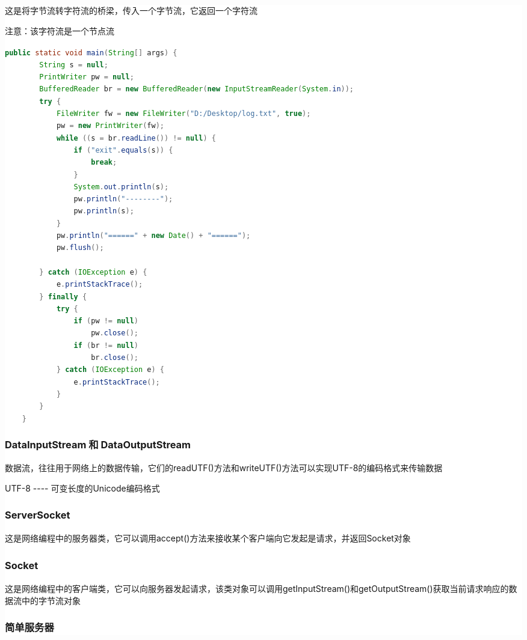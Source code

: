 这是将字节流转字符流的桥梁，传入一个字节流，它返回一个字符流

注意：该字符流是一个节点流

~~~java
public static void main(String[] args) {
        String s = null;
        PrintWriter pw = null;
        BufferedReader br = new BufferedReader(new InputStreamReader(System.in));
        try {
            FileWriter fw = new FileWriter("D:/Desktop/log.txt", true);
            pw = new PrintWriter(fw);
            while ((s = br.readLine()) != null) {
                if ("exit".equals(s)) {
                    break;
                }
                System.out.println(s);
                pw.println("--------");
                pw.println(s);
            }
            pw.println("======" + new Date() + "======");
            pw.flush();

        } catch (IOException e) {
            e.printStackTrace();
        } finally {
            try {
                if (pw != null)
                    pw.close();
                if (br != null)
                    br.close();
            } catch (IOException e) {
                e.printStackTrace();
            }
        }
    }
~~~

### DataInputStream 和 DataOutputStream

数据流，往往用于网络上的数据传输，它们的readUTF()方法和writeUTF()方法可以实现UTF-8的编码格式来传输数据

UTF-8 ---- 可变长度的Unicode编码格式

### ServerSocket

这是网络编程中的服务器类，它可以调用accept()方法来接收某个客户端向它发起是请求，并返回Socket对象

### Socket

这是网络编程中的客户端类，它可以向服务器发起请求，该类对象可以调用getInputStream()和getOutputStream()获取当前请求响应的数据流中的字节流对象

### 简单服务器

